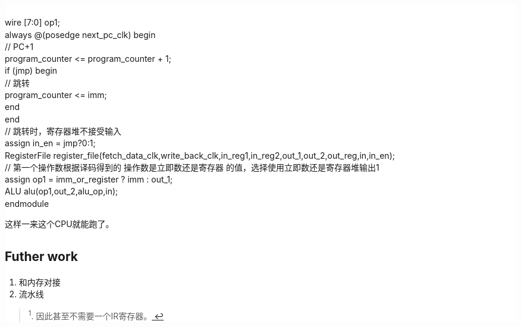 </span><br/><span class="line">    <span class="keyword">wire</span> [<span class="number">7</span>:<span class="number">0</span>] op1;</span><br/><span class="line">    <span class="keyword">always</span> @(<span class="keyword">posedge</span> next_pc_clk) <span class="keyword">begin</span></span><br/><span class="line">        <span class="comment">// PC+1</span></span><br/><span class="line">        program_counter &lt;= program_counter + <span class="number">1</span>;</span><br/><span class="line">        <span class="keyword">if</span> (jmp) <span class="keyword">begin</span></span><br/><span class="line">            <span class="comment">// 跳转</span></span><br/><span class="line">            program_counter &lt;= imm;</span><br/><span class="line">        <span class="keyword">end</span></span><br/><span class="line">    <span class="keyword">end</span></span><br/><span class="line">    <span class="comment">// 跳转时，寄存器堆不接受输入</span></span><br/><span class="line">    <span class="keyword">assign</span> in_en = jmp?<span class="number">0</span>:<span class="number">1</span>;</span><br/><span class="line">    RegisterFile register_file(fetch_data_clk,write_back_clk,in_reg1,in_reg2,out_1,out_2,out_reg,in,in_en);</span><br/><span class="line">    <span class="comment">// 第一个操作数根据译码得到的 操作数是立即数还是寄存器 的值，选择使用立即数还是寄存器堆输出1</span></span><br/><span class="line">    <span class="keyword">assign</span> op1 = imm_or_register ? imm : out_1;</span><br/><span class="line">    ALU alu(op1,out_2,alu_op,in);</span><br/><span class="line"><span class="keyword">endmodule</span></span><br/></pre></td></tr></table></figure>
<p>这样一来这个CPU就能跑了。</p>
<h2 id="Futher-work"><a class="headerlink" href="#Futher-work" title="Futher work"></a>Futher work</h2><ol>
<li>和内存对接</li>
<li>流水线</li>
</ol>
<blockquote id="fn_1">
<sup>1</sup>. 因此甚至不需要一个IR寄存器。<a href="#reffn_1" title="Jump back to footnote [1] in the text."> ↩</a>
</blockquote>

